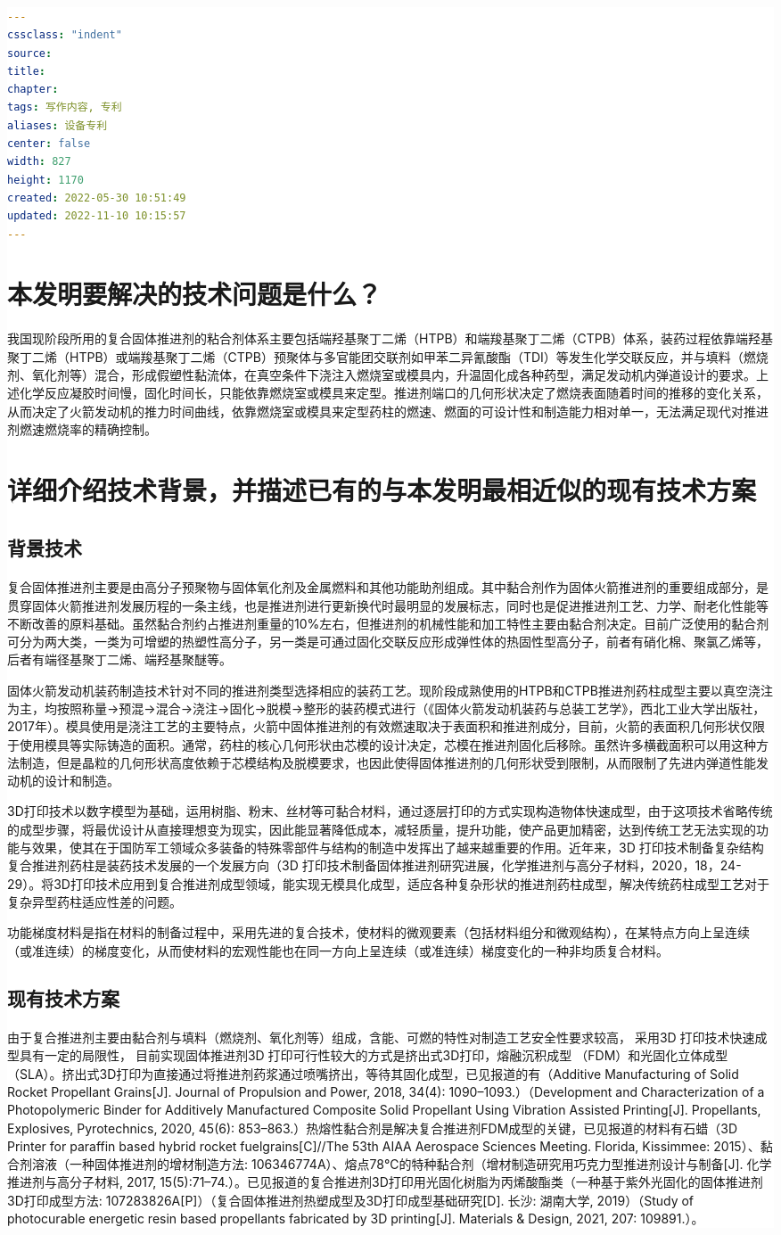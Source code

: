 ```yaml
---
cssclass: "indent"
source:
title: 
chapter:
tags: 写作内容, 专利
aliases: 设备专利
center: false
width: 827
height: 1170
created: 2022-05-30 10:51:49
updated: 2022-11-10 10:15:57
---
```


# 本发明要解决的技术问题是什么？

我国现阶段所用的复合固体推进剂的粘合剂体系主要包括端羟基聚丁二烯（HTPB）和端羧基聚丁二烯（CTPB）体系，装药过程依靠端羟基聚丁二烯（HTPB）或端羧基聚丁二烯（CTPB）预聚体与多官能团交联剂如甲苯二异氰酸酯（TDI）等发生化学交联反应，并与填料（燃烧剂、氧化剂等）混合，形成假塑性黏流体，在真空条件下浇注入燃烧室或模具内，升温固化成各种药型，满足发动机内弹道设计的要求。上述化学反应凝胶时间慢，固化时间长，只能依靠燃烧室或模具来定型。推进剂端口的几何形状决定了燃烧表面随着时间的推移的变化关系，从而决定了火箭发动机的推力时间曲线，依靠燃烧室或模具来定型药柱的燃速、燃面的可设计性和制造能力相对单一，无法满足现代对推进剂燃速燃烧率的精确控制。

# 详细介绍技术背景，并描述已有的与本发明最相近似的现有技术方案

## 背景技术

复合固体推进剂主要是由高分子预聚物与固体氧化剂及金属燃料和其他功能助剂组成。其中黏合剂作为固体火箭推进剂的重要组成部分，是贯穿固体火箭推进剂发展历程的一条主线，也是推进剂进行更新换代时最明显的发展标志，同时也是促进推进剂工艺、力学、耐老化性能等不断改善的原料基础。虽然黏合剂约占推进剂重量的10%左右，但推进剂的机械性能和加工特性主要由黏合剂决定。目前广泛使用的黏合剂可分为两大类，一类为可增塑的热塑性高分子，另一类是可通过固化交联反应形成弹性体的热固性型高分子，前者有硝化棉、聚氯乙烯等，后者有端径基聚丁二烯、端羟基聚醚等。

固体火箭发动机装药制造技术针对不同的推进剂类型选择相应的装药工艺。现阶段成熟使用的HTPB和CTPB推进剂药柱成型主要以真空浇注为主，均按照称量→预混→混合→浇注→固化→脱模→整形的装药模式进行（《固体火箭发动机装药与总装工艺学》，西北工业大学出版社，2017年）。模具使用是浇注工艺的主要特点，火箭中固体推进剂的有效燃速取决于表面积和推进剂成分，目前，火箭的表面积几何形状仅限于使用模具等实际铸造的面积。通常，药柱的核心几何形状由芯模的设计决定，芯模在推进剂固化后移除。虽然许多横截面积可以用这种方法制造，但是晶粒的几何形状高度依赖于芯模结构及脱模要求，也因此使得固体推进剂的几何形状受到限制，从而限制了先进内弹道性能发动机的设计和制造。

3D打印技术以数字模型为基础，运用树脂、粉末、丝材等可黏合材料，通过逐层打印的方式实现构造物体快速成型，由于这项技术省略传统的成型步骤，将最优设计从直接理想变为现实，因此能显著降低成本，减轻质量，提升功能，使产品更加精密，达到传统工艺无法实现的功能与效果，使其在于国防军工领域众多装备的特殊零部件与结构的制造中发挥出了越来越重要的作用。近年来，3D 打印技术制备复杂结构复合推进剂药柱是装药技术发展的一个发展方向（3D 打印技术制备固体推进剂研究进展，化学推进剂与高分子材料，2020，18，24-29）。将3D打印技术应用到复合推进剂成型领域，能实现无模具化成型，适应各种复杂形状的推进剂药柱成型，解决传统药柱成型工艺对于复杂异型药柱适应性差的问题。

功能梯度材料是指在材料的制备过程中，采用先进的复合技术，使材料的微观要素（包括材料组分和微观结构），在某特点方向上呈连续（或准连续）的梯度变化，从而使材料的宏观性能也在同一方向上呈连续（或准连续）梯度变化的一种非均质复合材料。



## 现有技术方案

由于复合推进剂主要由黏合剂与填料（燃烧剂、氧化剂等）组成，含能、可燃的特性对制造工艺安全性要求较高， 采用3D 打印技术快速成型具有一定的局限性， 目前实现固体推进剂3D 打印可行性较大的方式是挤出式3D打印，熔融沉积成型 （FDM）和光固化立体成型（SLA）。挤出式3D打印为直接通过将推进剂药浆通过喷嘴挤出，等待其固化成型，已见报道的有（Additive Manufacturing of Solid Rocket Propellant Grains[J]. Journal of Propulsion and Power, 2018, 34(4): 1090–1093.）（Development and Characterization of a Photopolymeric Binder for Additively Manufactured Composite Solid Propellant Using Vibration Assisted Printing[J]. Propellants, Explosives, Pyrotechnics, 2020, 45(6): 853–863.）热熔性黏合剂是解决复合推进剂FDM成型的关键，已见报道的材料有石蜡（3D Printer for paraffin based hybrid rocket fuelgrains[C]//The 53th AIAA Aerospace Sciences Meeting. Florida, Kissimmee: 2015）、黏合剂溶液（一种固体推进剂的增材制造方法: 106346774A）、熔点78℃的特种黏合剂（增材制造研究用巧克力型推进剂设计与制备[J]. 化学推进剂与高分子材料, 2017, 15(5):71–74.）。已见报道的复合推进剂3D打印用光固化树脂为丙烯酸酯类（一种基于紫外光固化的固体推进剂3D打印成型方法: 107283826A[P]）（复合固体推进剂热塑成型及3D打印成型基础研究[D]. 长沙: 湖南大学, 2019）（Study of photocurable energetic resin based propellants fabricated by 3D printing[J]. Materials & Design, 2021, 207: 109891.）。
